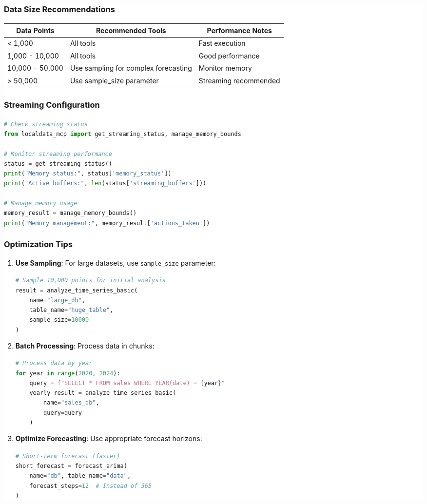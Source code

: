 ### Data Size Recommendations

| Data Points | Recommended Tools | Performance Notes |
|------------|------------------|-------------------|
| < 1,000 | All tools | Fast execution |
| 1,000 - 10,000 | All tools | Good performance |
| 10,000 - 50,000 | Use sampling for complex forecasting | Monitor memory |
| > 50,000 | Use sample_size parameter | Streaming recommended |

### Streaming Configuration

```python
# Check streaming status
from localdata_mcp import get_streaming_status, manage_memory_bounds

# Monitor streaming performance
status = get_streaming_status()
print("Memory status:", status['memory_status'])
print("Active buffers:", len(status['streaming_buffers']))

# Manage memory usage
memory_result = manage_memory_bounds()
print("Memory management:", memory_result['actions_taken'])
```

### Optimization Tips

1. **Use Sampling**: For large datasets, use `sample_size` parameter:
   ```python
   # Sample 10,000 points for initial analysis
   result = analyze_time_series_basic(
       name="large_db",
       table_name="huge_table",
       sample_size=10000
   )
   ```

2. **Batch Processing**: Process data in chunks:
   ```python
   # Process data by year
   for year in range(2020, 2024):
       query = f"SELECT * FROM sales WHERE YEAR(date) = {year}"
       yearly_result = analyze_time_series_basic(
           name="sales_db",
           query=query
       )
   ```

3. **Optimize Forecasting**: Use appropriate forecast horizons:
   ```python
   # Short-term forecast (faster)
   short_forecast = forecast_arima(
       name="db", table_name="data",
       forecast_steps=12  # Instead of 365
   )
   ```
